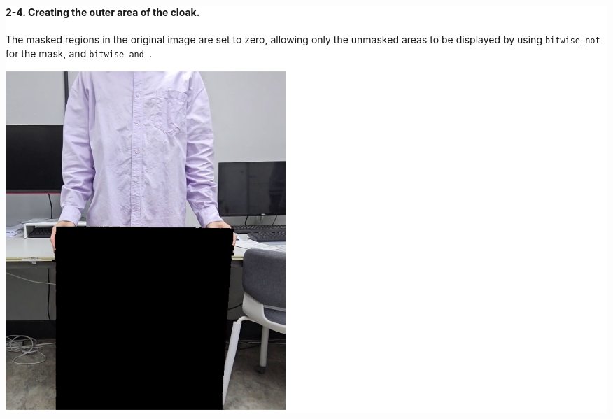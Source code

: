 

#### 2-4. Creating the outer area of the cloak.

The masked regions in the original image are set to zero, allowing only the unmasked areas to be displayed by using `bitwise_not` for the mask, and `bitwise_and `.



<img src="https://raw.githubusercontent.com/YeChanKimm/DLIP/main/report_images/LAB2_report_images/lab2_outside_cloak_sp1.png" width="400">
